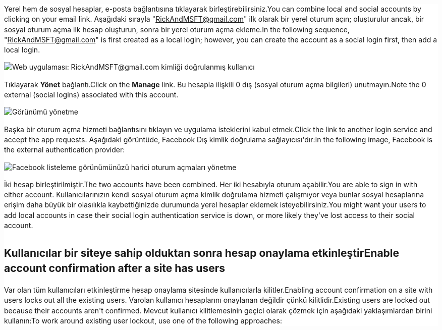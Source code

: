 <span data-ttu-id="326e3-221">Yerel hem de sosyal hesaplar, e-posta bağlantısına tıklayarak birleştirebilirsiniz.</span><span class="sxs-lookup"><span data-stu-id="326e3-221">You can combine local and social accounts by clicking on your email link.</span></span> <span data-ttu-id="326e3-222">Aşağıdaki sırayla "RickAndMSFT@gmail.com" ilk olarak bir yerel oturum açın; oluşturulur ancak, bir sosyal oturum açma ilk hesap oluşturun, sonra bir yerel oturum açma ekleme.</span><span class="sxs-lookup"><span data-stu-id="326e3-222">In the following sequence, "RickAndMSFT@gmail.com" is first created as a local login; however, you can create the account as a social login first, then add a local login.</span></span>

![Web uygulaması: RickAndMSFT@gmail.com kimliği doğrulanmış kullanıcı](accconfirm/_static/rick.png)

<span data-ttu-id="326e3-224">Tıklayarak **Yönet** bağlantı.</span><span class="sxs-lookup"><span data-stu-id="326e3-224">Click on the **Manage** link.</span></span> <span data-ttu-id="326e3-225">Bu hesapla ilişkili 0 dış (sosyal oturum açma bilgileri) unutmayın.</span><span class="sxs-lookup"><span data-stu-id="326e3-225">Note the 0 external (social logins) associated with this account.</span></span>

![Görünümü yönetme](accconfirm/_static/manage.png)

<span data-ttu-id="326e3-227">Başka bir oturum açma hizmeti bağlantısını tıklayın ve uygulama isteklerini kabul etmek.</span><span class="sxs-lookup"><span data-stu-id="326e3-227">Click the link to another login service and accept the app requests.</span></span> <span data-ttu-id="326e3-228">Aşağıdaki görüntüde, Facebook Dış kimlik doğrulama sağlayıcısı'dır:</span><span class="sxs-lookup"><span data-stu-id="326e3-228">In the following image, Facebook is the external authentication provider:</span></span>

![Facebook listeleme görünümünüzü harici oturum açmaları yönetme](accconfirm/_static/fb.png)

<span data-ttu-id="326e3-230">İki hesap birleştirilmiştir.</span><span class="sxs-lookup"><span data-stu-id="326e3-230">The two accounts have been combined.</span></span> <span data-ttu-id="326e3-231">Her iki hesabıyla oturum açabilir.</span><span class="sxs-lookup"><span data-stu-id="326e3-231">You are able to sign in with either account.</span></span> <span data-ttu-id="326e3-232">Kullanıcılarınızın kendi sosyal oturum açma kimlik doğrulama hizmeti çalışmıyor veya bunlar sosyal hesaplarına erişim daha büyük bir olasılıkla kaybettiğinizde durumunda yerel hesaplar eklemek isteyebilirsiniz.</span><span class="sxs-lookup"><span data-stu-id="326e3-232">You might want your users to add local accounts in case their social login authentication service is down, or more likely they've lost access to their social account.</span></span>

## <a name="enable-account-confirmation-after-a-site-has-users"></a><span data-ttu-id="326e3-233">Kullanıcılar bir siteye sahip olduktan sonra hesap onaylama etkinleştir</span><span class="sxs-lookup"><span data-stu-id="326e3-233">Enable account confirmation after a site has users</span></span>

<span data-ttu-id="326e3-234">Var olan tüm kullanıcıları etkinleştirme hesap onaylama sitesinde kullanıcılarla kilitler.</span><span class="sxs-lookup"><span data-stu-id="326e3-234">Enabling account confirmation on a site with users locks out all the existing users.</span></span> <span data-ttu-id="326e3-235">Varolan kullanıcı hesaplarını onaylanan değildir çünkü kilitlidir.</span><span class="sxs-lookup"><span data-stu-id="326e3-235">Existing users are locked out because their accounts aren't confirmed.</span></span> <span data-ttu-id="326e3-236">Mevcut kullanıcı kilitlemesinin geçici olarak çözmek için aşağıdaki yaklaşımlardan birini kullanın:</span><span class="sxs-lookup"><span data-stu-id="326e3-236">To work around existing user lockout, use one of the following approaches:</span></span>
